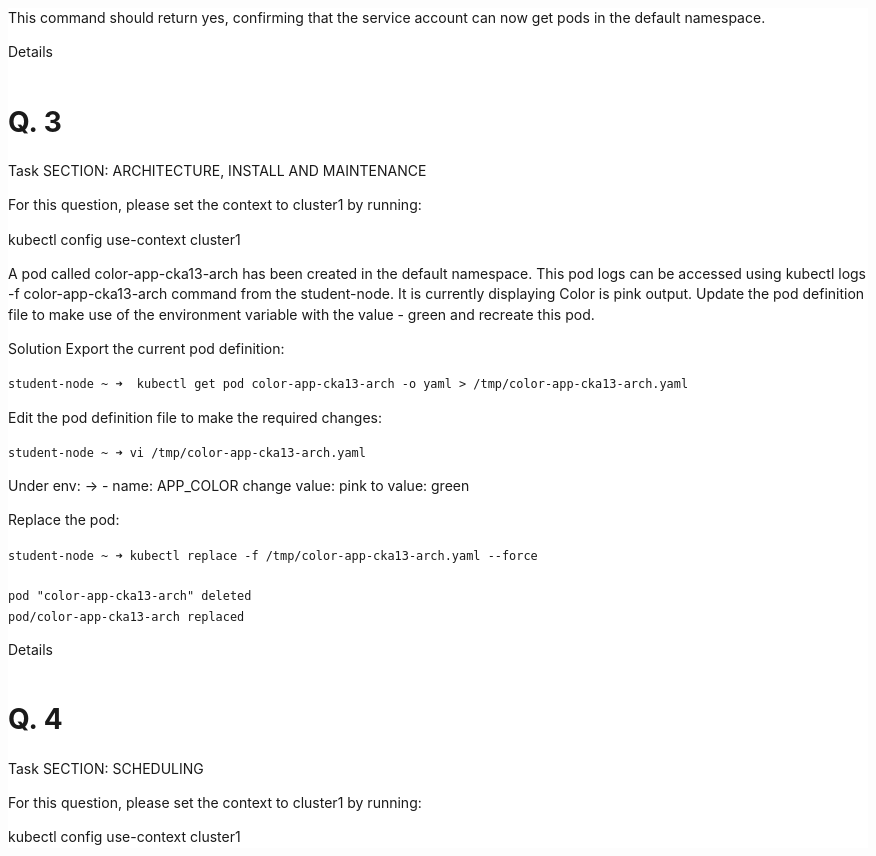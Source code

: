 This command should return yes, confirming that the service account can now get pods in the default namespace.

Details


# Q. 3

Task
SECTION: ARCHITECTURE, INSTALL AND MAINTENANCE


For this question, please set the context to cluster1 by running:


kubectl config use-context cluster1



A pod called color-app-cka13-arch has been created in the default namespace. This pod logs can be accessed using kubectl logs -f color-app-cka13-arch command from the student-node. It is currently displaying Color is pink output. Update the pod definition file to make use of the environment variable with the value - green and recreate this pod.

Solution
Export the current pod definition:

    student-node ~ ➜  kubectl get pod color-app-cka13-arch -o yaml > /tmp/color-app-cka13-arch.yaml




Edit the pod definition file to make the required changes:

    student-node ~ ➜ vi /tmp/color-app-cka13-arch.yaml




Under env: -> - name: APP_COLOR change value: pink to value: green


Replace the pod:

    student-node ~ ➜ kubectl replace -f /tmp/color-app-cka13-arch.yaml --force

    pod "color-app-cka13-arch" deleted
    pod/color-app-cka13-arch replaced

Details

# Q. 4

Task
SECTION: SCHEDULING


For this question, please set the context to cluster1 by running:


kubectl config use-context cluster1


